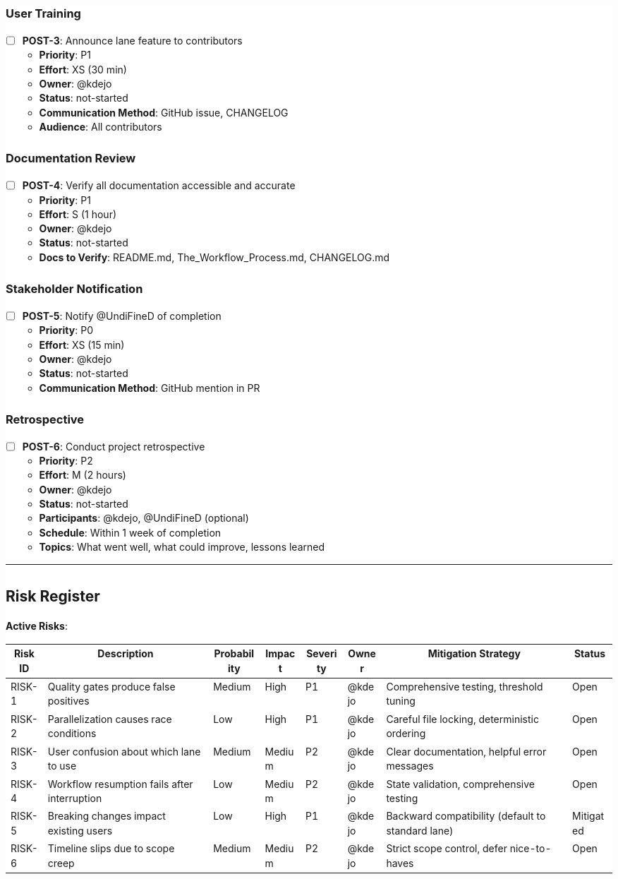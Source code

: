 ### User Training

- [ ] **POST-3**: Announce lane feature to contributors
    - **Priority**: P1
    - **Effort**: XS (30 min)
    - **Owner**: @kdejo
    - **Status**: not-started
    - **Communication Method**: GitHub issue, CHANGELOG
    - **Audience**: All contributors

### Documentation Review

- [ ] **POST-4**: Verify all documentation accessible and accurate
    - **Priority**: P1
    - **Effort**: S (1 hour)
    - **Owner**: @kdejo
    - **Status**: not-started
    - **Docs to Verify**: README.md, The_Workflow_Process.md, CHANGELOG.md

### Stakeholder Notification

- [ ] **POST-5**: Notify @UndiFineD of completion
    - **Priority**: P0
    - **Effort**: XS (15 min)
    - **Owner**: @kdejo
    - **Status**: not-started
    - **Communication Method**: GitHub mention in PR

### Retrospective

- [ ] **POST-6**: Conduct project retrospective
    - **Priority**: P2
    - **Effort**: M (2 hours)
    - **Owner**: @kdejo
    - **Status**: not-started
    - **Participants**: @kdejo, @UndiFineD (optional)
    - **Schedule**: Within 1 week of completion
    - **Topics**: What went well, what could improve, lessons learned

---

## Risk Register

**Active Risks**:

| Risk ID | Description | Probability | Impact | Severity | Owner | Mitigation Strategy | Status |
|---------|-------------|-------------|--------|----------|-------|---------------------|--------|
| RISK-1  | Quality gates produce false positives | Medium | High | P1 | @kdejo | Comprehensive testing, threshold tuning | Open |
| RISK-2  | Parallelization causes race conditions | Low | High | P1 | @kdejo | Careful file locking, deterministic ordering | Open |
| RISK-3  | User confusion about which lane to use | Medium | Medium | P2 | @kdejo | Clear documentation, helpful error messages | Open |
| RISK-4  | Workflow resumption fails after interruption | Low | Medium | P2 | @kdejo | State validation, comprehensive testing | Open |
| RISK-5  | Breaking changes impact existing users | Low | High | P1 | @kdejo | Backward compatibility (default to standard lane) | Mitigated |
| RISK-6  | Timeline slips due to scope creep | Medium | Medium | P2 | @kdejo | Strict scope control, defer nice-to-haves | Open |
